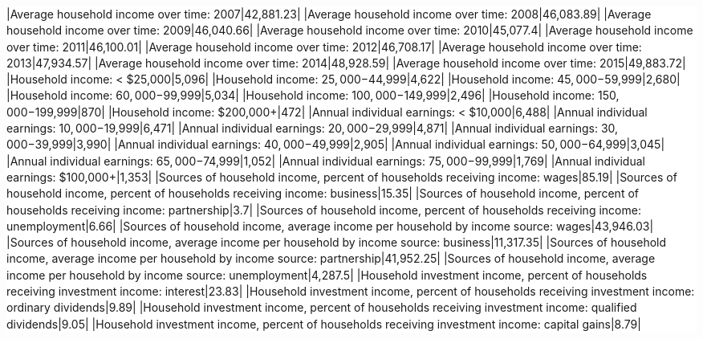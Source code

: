 |Average household income over time: 2007|42,881.23|
|Average household income over time: 2008|46,083.89|
|Average household income over time: 2009|46,040.66|
|Average household income over time: 2010|45,077.4|
|Average household income over time: 2011|46,100.01|
|Average household income over time: 2012|46,708.17|
|Average household income over time: 2013|47,934.57|
|Average household income over time: 2014|48,928.59|
|Average household income over time: 2015|49,883.72|
|Household income: < $25,000|5,096|
|Household income: $25,000-$44,999|4,622|
|Household income: $45,000-$59,999|2,680|
|Household income: $60,000-$99,999|5,034|
|Household income: $100,000-$149,999|2,496|
|Household income: $150,000-$199,999|870|
|Household income: $200,000+|472|
|Annual individual earnings: < $10,000|6,488|
|Annual individual earnings: $10,000-$19,999|6,471|
|Annual individual earnings: $20,000-$29,999|4,871|
|Annual individual earnings: $30,000-$39,999|3,990|
|Annual individual earnings: $40,000-$49,999|2,905|
|Annual individual earnings: $50,000-$64,999|3,045|
|Annual individual earnings: $65,000-$74,999|1,052|
|Annual individual earnings: $75,000-$99,999|1,769|
|Annual individual earnings: $100,000+|1,353|
|Sources of household income, percent of households receiving income: wages|85.19|
|Sources of household income, percent of households receiving income: business|15.35|
|Sources of household income, percent of households receiving income: partnership|3.7|
|Sources of household income, percent of households receiving income: unemployment|6.66|
|Sources of household income, average income per household by income source: wages|43,946.03|
|Sources of household income, average income per household by income source: business|11,317.35|
|Sources of household income, average income per household by income source: partnership|41,952.25|
|Sources of household income, average income per household by income source: unemployment|4,287.5|
|Household investment income, percent of households receiving investment income: interest|23.83|
|Household investment income, percent of households receiving investment income: ordinary dividends|9.89|
|Household investment income, percent of households receiving investment income: qualified dividends|9.05|
|Household investment income, percent of households receiving investment income: capital gains|8.79|